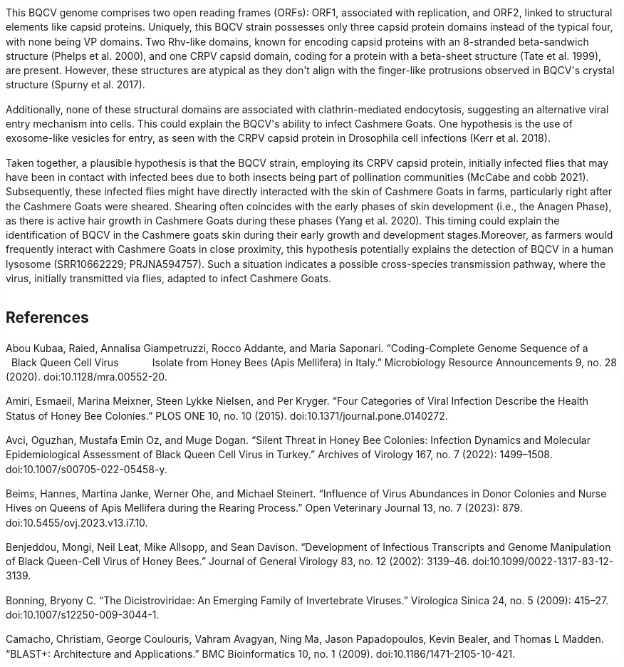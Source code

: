 This BQCV genome comprises two open reading frames (ORFs): ORF1, associated with replication, and ORF2, linked to structural elements like capsid proteins. Uniquely, this BQCV strain possesses only three capsid protein domains instead of the typical four, with none being VP domains. Two Rhv-like domains, known for encoding capsid proteins with an 8-stranded beta-sandwich structure (Phelps et al. 2000), and one CRPV capsid domain, coding for a protein with a beta-sheet structure (Tate et al. 1999), are present. However, these structures are atypical as they don't align with the finger-like protrusions observed in BQCV's crystal structure (Spurny et al. 2017).

Additionally, none of these structural domains are associated with clathrin-mediated endocytosis, suggesting an alternative viral entry mechanism into cells. This could explain the BQCV's ability to infect Cashmere Goats. One hypothesis is the use of exosome-like vesicles for entry, as seen with the CRPV capsid protein in Drosophila cell infections (Kerr et al. 2018).

Taken together, a plausible hypothesis is that the BQCV strain, employing its CRPV capsid protein, initially infected flies that may have been in contact with infected bees due to both insects being part of pollination communities (McCabe and cobb 2021). Subsequently, these infected flies might have directly interacted with the skin of Cashmere Goats in farms, particularly right after the Cashmere Goats were sheared. Shearing often coincides with the early phases of skin development (i.e., the Anagen Phase), as there is active hair growth in Cashmere Goats during these phases (Yang et al. 2020). This timing could explain the identification of BQCV in the Cashmere goats skin during their early growth and development stages.Moreover, as farmers would frequently interact with Cashmere Goats in close proximity, this hypothesis potentially explains the detection of BQCV in a human lysosome (SRR10662229; PRJNA594757). Such a situation indicates a possible cross-species transmission pathway, where the virus, initially transmitted via flies, adapted to infect Cashmere Goats. 

## References

Abou Kubaa, Raied, Annalisa Giampetruzzi, Rocco Addante, and Maria Saponari. “Coding-Complete Genome Sequence of a&nbsp; &nbsp; &nbsp; &nbsp; &nbsp; &nbsp; Black Queen Cell Virus&nbsp; &nbsp; &nbsp; &nbsp; &nbsp; &nbsp; Isolate from Honey Bees (Apis Mellifera) in Italy.” Microbiology Resource Announcements 9, no. 28 (2020). doi:10.1128/mra.00552-20. 

Amiri, Esmaeil, Marina Meixner, Steen Lykke Nielsen, and Per Kryger. “Four Categories of Viral Infection Describe the Health Status of Honey Bee Colonies.” PLOS ONE 10, no. 10 (2015). doi:10.1371/journal.pone.0140272. 

Avci, Oguzhan, Mustafa Emin Oz, and Muge Dogan. “Silent Threat in Honey Bee Colonies: Infection Dynamics and Molecular Epidemiological Assessment of Black Queen Cell Virus in Turkey.” Archives of Virology 167, no. 7 (2022): 1499–1508. doi:10.1007/s00705-022-05458-y. 

Beims, Hannes, Martina Janke, Werner Ohe, and Michael Steinert. “Influence of Virus Abundances in Donor Colonies and Nurse Hives on Queens of Apis Mellifera during the Rearing Process.” Open Veterinary Journal 13, no. 7 (2023): 879. doi:10.5455/ovj.2023.v13.i7.10. 

Benjeddou, Mongi, Neil Leat, Mike Allsopp, and Sean Davison. “Development of Infectious Transcripts and Genome Manipulation of Black Queen-Cell Virus of Honey Bees.” Journal of General Virology 83, no. 12 (2002): 3139–46. doi:10.1099/0022-1317-83-12-3139. 

Bonning, Bryony C. “The Dicistroviridae: An Emerging Family of Invertebrate Viruses.” Virologica Sinica 24, no. 5 (2009): 415–27. doi:10.1007/s12250-009-3044-1. 

Camacho, Christiam, George Coulouris, Vahram Avagyan, Ning Ma, Jason Papadopoulos, Kevin Bealer, and Thomas L Madden. “BLAST+: Architecture and Applications.” BMC Bioinformatics 10, no. 1 (2009). doi:10.1186/1471-2105-10-421. 
